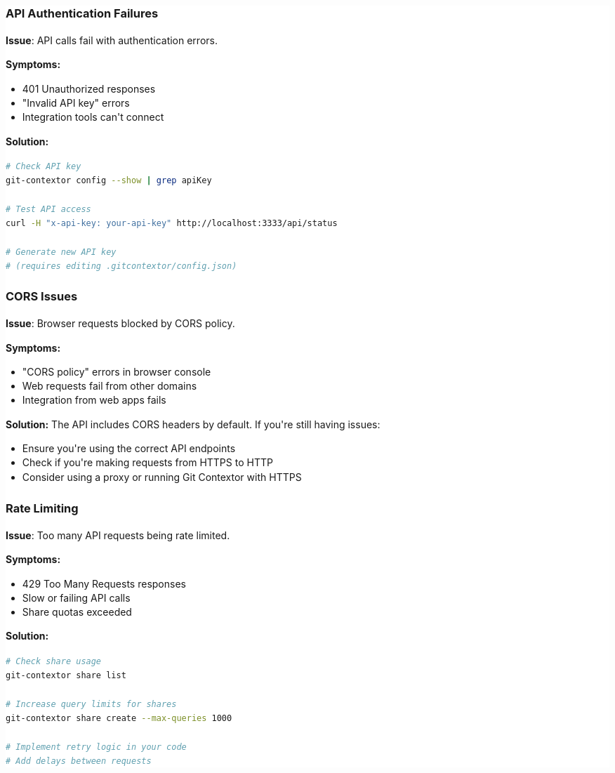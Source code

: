 ### API Authentication Failures

**Issue**: API calls fail with authentication errors.

**Symptoms:**
- 401 Unauthorized responses
- "Invalid API key" errors
- Integration tools can't connect

**Solution:**
```bash
# Check API key
git-contextor config --show | grep apiKey

# Test API access
curl -H "x-api-key: your-api-key" http://localhost:3333/api/status

# Generate new API key
# (requires editing .gitcontextor/config.json)
```

### CORS Issues

**Issue**: Browser requests blocked by CORS policy.

**Symptoms:**
- "CORS policy" errors in browser console
- Web requests fail from other domains
- Integration from web apps fails

**Solution:**
The API includes CORS headers by default. If you're still having issues:
- Ensure you're using the correct API endpoints
- Check if you're making requests from HTTPS to HTTP
- Consider using a proxy or running Git Contextor with HTTPS

### Rate Limiting

**Issue**: Too many API requests being rate limited.

**Symptoms:**
- 429 Too Many Requests responses
- Slow or failing API calls
- Share quotas exceeded

**Solution:**
```bash
# Check share usage
git-contextor share list

# Increase query limits for shares
git-contextor share create --max-queries 1000

# Implement retry logic in your code
# Add delays between requests
```
